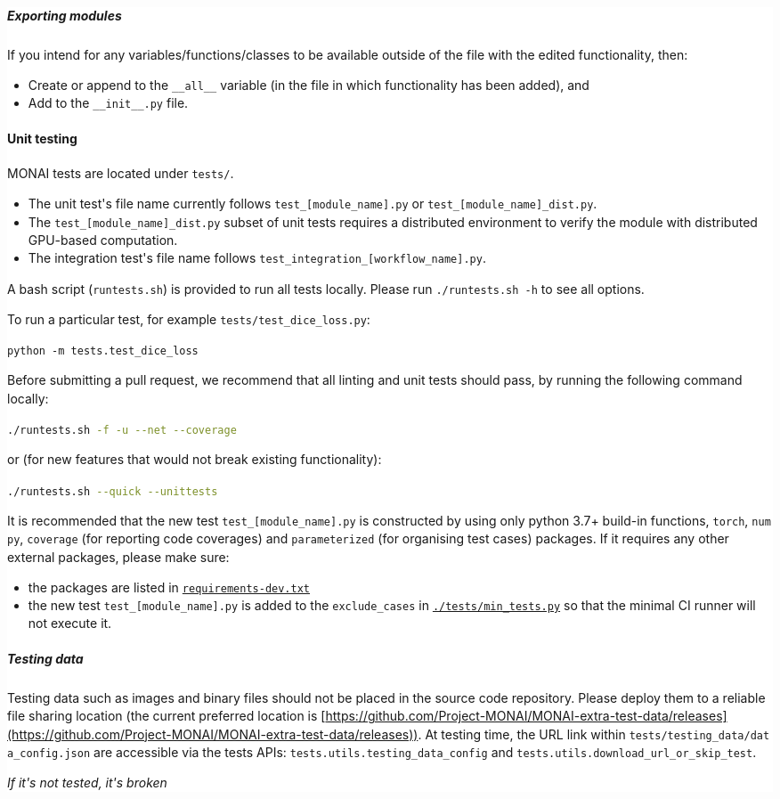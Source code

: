##### Exporting modules

If you intend for any variables/functions/classes to be available outside of the file with the edited functionality, then:

- Create or append to the `__all__` variable (in the file in which functionality has been added), and
- Add to the `__init__.py` file.

#### Unit testing
MONAI tests are located under `tests/`.

- The unit test's file name currently follows `test_[module_name].py` or `test_[module_name]_dist.py`.
- The `test_[module_name]_dist.py` subset of unit tests requires a distributed environment to verify the module with distributed GPU-based computation.
- The integration test's file name follows `test_integration_[workflow_name].py`.

A bash script (`runtests.sh`) is provided to run all tests locally.
Please run ``./runtests.sh -h`` to see all options.

To run a particular test, for example `tests/test_dice_loss.py`:
```
python -m tests.test_dice_loss
```

Before submitting a pull request, we recommend that all linting and unit tests
should pass, by running the following command locally:

```bash
./runtests.sh -f -u --net --coverage
```
or (for new features that would not break existing functionality):

```bash
./runtests.sh --quick --unittests
```

It is recommended that the new test `test_[module_name].py` is constructed by using only
python 3.7+ build-in functions, `torch`, `numpy`, `coverage` (for reporting code coverages) and `parameterized` (for organising test cases) packages.
If it requires any other external packages, please make sure:
- the packages are listed in [`requirements-dev.txt`](requirements-dev.txt)
- the new test `test_[module_name].py` is added to the `exclude_cases` in [`./tests/min_tests.py`](./tests/min_tests.py) so that
the minimal CI runner will not execute it.

##### Testing data
Testing data such as images and binary files should not be placed in the source code repository.
Please deploy them to a reliable file sharing location (the current preferred location is [https://github.com/Project-MONAI/MONAI-extra-test-data/releases](https://github.com/Project-MONAI/MONAI-extra-test-data/releases)).
At testing time, the URL link within `tests/testing_data/data_config.json` are accessible
via the tests APIs: `tests.utils.testing_data_config` and `tests.utils.download_url_or_skip_test`.

_If it's not tested, it's broken_


[github ci]: https://github.com/Project-MONAI/MONAI/actions
[monai issue list]: https://github.com/Project-MONAI/MONAI/issues